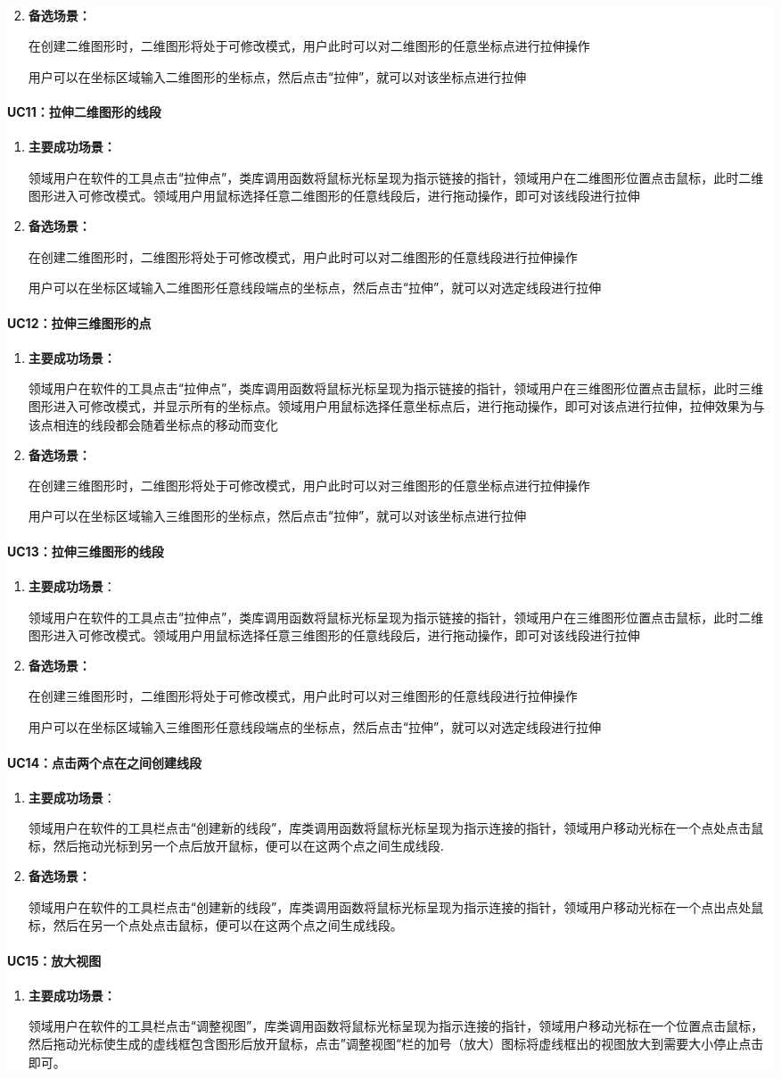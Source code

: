 2. **备选场景：**

   在创建二维图形时，二维图形将处于可修改模式，用户此时可以对二维图形的任意坐标点进行拉伸操作

   用户可以在坐标区域输入二维图形的坐标点，然后点击“拉伸”，就可以对该坐标点进行拉伸

#### UC11：拉伸二维图形的线段

1. **主要成功场景：**

   领域用户在软件的工具点击“拉伸点”，类库调用函数将鼠标光标呈现为指示链接的指针，领域用户在二维图形位置点击鼠标，此时二维图形进入可修改模式。领域用户用鼠标选择任意二维图形的任意线段后，进行拖动操作，即可对该线段进行拉伸

2. **备选场景：**

    在创建二维图形时，二维图形将处于可修改模式，用户此时可以对二维图形的任意线段进行拉伸操作

    用户可以在坐标区域输入二维图形任意线段端点的坐标点，然后点击“拉伸”，就可以对选定线段进行拉伸

#### UC12：拉伸三维图形的点

1. **主要成功场景：**

   领域用户在软件的工具点击“拉伸点”，类库调用函数将鼠标光标呈现为指示链接的指针，领域用户在三维图形位置点击鼠标，此时三维图形进入可修改模式，并显示所有的坐标点。领域用户用鼠标选择任意坐标点后，进行拖动操作，即可对该点进行拉伸，拉伸效果为与该点相连的线段都会随着坐标点的移动而变化

2. **备选场景：**

    在创建三维图形时，二维图形将处于可修改模式，用户此时可以对三维图形的任意坐标点进行拉伸操作

    用户可以在坐标区域输入三维图形的坐标点，然后点击“拉伸”，就可以对该坐标点进行拉伸

#### UC13：拉伸三维图形的线段

1. **主要成功场景**：

   领域用户在软件的工具点击“拉伸点”，类库调用函数将鼠标光标呈现为指示链接的指针，领域用户在三维图形位置点击鼠标，此时二维图形进入可修改模式。领域用户用鼠标选择任意三维图形的任意线段后，进行拖动操作，即可对该线段进行拉伸

2. **备选场景：**

    在创建三维图形时，二维图形将处于可修改模式，用户此时可以对三维图形的任意线段进行拉伸操作

    用户可以在坐标区域输入三维图形任意线段端点的坐标点，然后点击“拉伸”，就可以对选定线段进行拉伸

#### UC14：点击两个点在之间创建线段

1. **主要成功场景**：

   领域用户在软件的工具栏点击“创建新的线段”，库类调用函数将鼠标光标呈现为指示连接的指针，领域用户移动光标在一个点处点击鼠标，然后拖动光标到另一个点后放开鼠标，便可以在这两个点之间生成线段.

2. **备选场景：**

    领域用户在软件的工具栏点击“创建新的线段”，库类调用函数将鼠标光标呈现为指示连接的指针，领域用户移动光标在一个点出点处鼠标，然后在另一个点处点击鼠标，便可以在这两个点之间生成线段。

#### UC15：放大视图

1. **主要成功场景：**

   领域用户在软件的工具栏点击“调整视图”，库类调用函数将鼠标光标呈现为指示连接的指针，领域用户移动光标在一个位置点击鼠标，然后拖动光标使生成的虚线框包含图形后放开鼠标，点击”调整视图“栏的加号（放大）图标将虚线框出的视图放大到需要大小停止点击即可。
